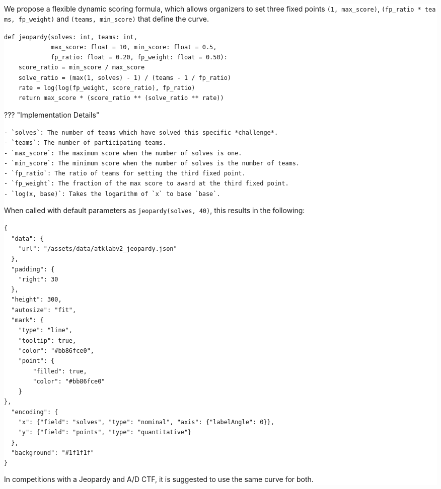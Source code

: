 We propose a flexible dynamic scoring formula, which allows organizers
to set three fixed points `(1, max_score)`, `(fp_ratio * teams, fp_weight)`
and `(teams, min_score)` that define the curve.

```python3
def jeopardy(solves: int, teams: int,
             max_score: float = 10, min_score: float = 0.5,
             fp_ratio: float = 0.20, fp_weight: float = 0.50):
    score_ratio = min_score / max_score
    solve_ratio = (max(1, solves) - 1) / (teams - 1 / fp_ratio)
    rate = log(log(fp_weight, score_ratio), fp_ratio)
    return max_score * (score_ratio ** (solve_ratio ** rate))
```

??? "Implementation Details"

    - `solves`: The number of teams which have solved this specific *challenge*.
    - `teams`: The number of participating teams.
    - `max_score`: The maximum score when the number of solves is one.
    - `min_score`: The minimum score when the number of solves is the number of teams.
    - `fp_ratio`: The ratio of teams for setting the third fixed point.
    - `fp_weight`: The fraction of the max score to award at the third fixed point.
    - `log(x, base)`: Takes the logarithm of `x` to base `base`.

When called with default parameters as `jeopardy(solves, 40)`, this results in the following:

```vegalite 
{
  "data": {
    "url": "/assets/data/atklabv2_jeopardy.json"
  },
  "padding": {
    "right": 30
  },
  "height": 300,
  "autosize": "fit",
  "mark": {
    "type": "line",
    "tooltip": true,
    "color": "#bb86fce0",
    "point": {
        "filled": true,
        "color": "#bb86fce0"
    }
},
  "encoding": {
    "x": {"field": "solves", "type": "nominal", "axis": {"labelAngle": 0}},
    "y": {"field": "points", "type": "quantitative"}
  },
  "background": "#1f1f1f"
}
```

In competitions with a Jeopardy and A/D CTF, it is suggested to use the same
curve for both.
